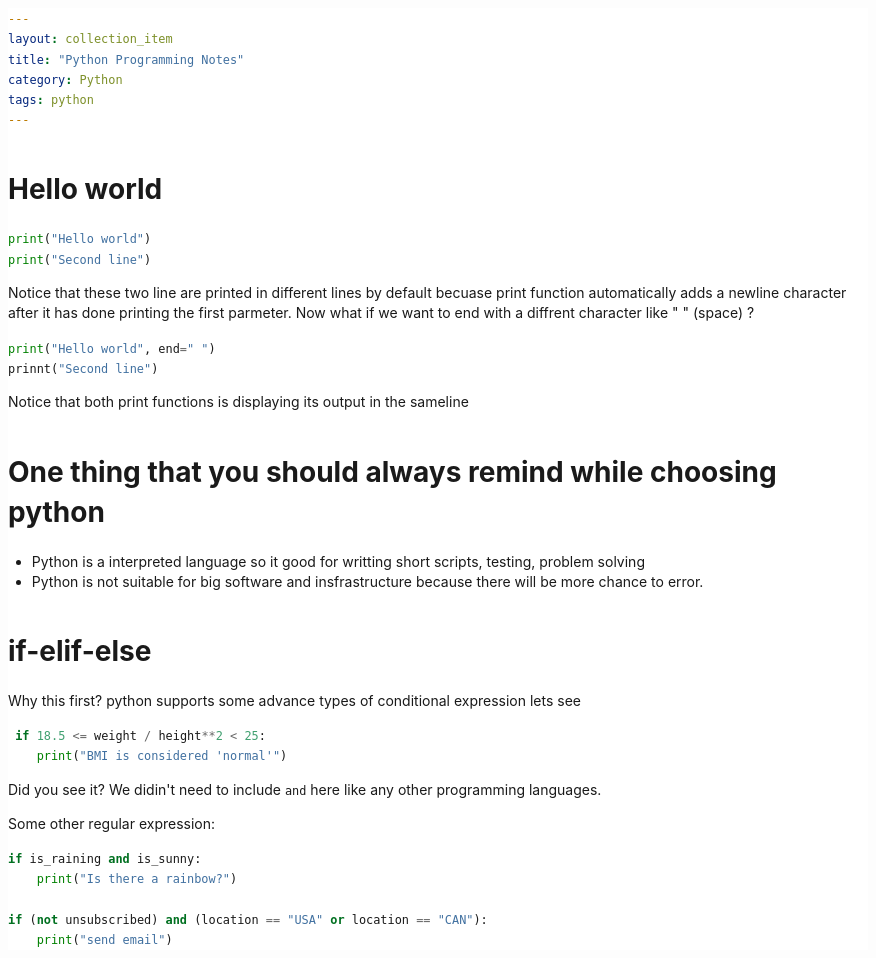 ```yaml
---
layout: collection_item
title: "Python Programming Notes"
category: Python
tags: python
---
```


# Hello world

```python
print("Hello world")
print("Second line")
```

Notice that these two line are printed in different lines by default becuase print function automatically adds a newline character after it has done printing the first parmeter. Now what if we want to end with a diffrent character like " " (space) ?

```python
print("Hello world", end=" ")
prinnt("Second line")
```

Notice that both print functions is displaying its output in the sameline

# One thing that you should always remind while choosing python

- Python is a interpreted language so it good for writting short scripts, testing, problem solving
- Python is not suitable for big software and insfrastructure because there will be more chance to error.

# if-elif-else

Why this first? python supports some advance types of conditional expression lets see

```python
 if 18.5 <= weight / height**2 < 25:
    print("BMI is considered 'normal'")
```

Did you see it? We didin't need to include `and` here like any other programming languages.

Some other regular expression:

```python
if is_raining and is_sunny:
    print("Is there a rainbow?")

if (not unsubscribed) and (location == "USA" or location == "CAN"):
    print("send email")
```
